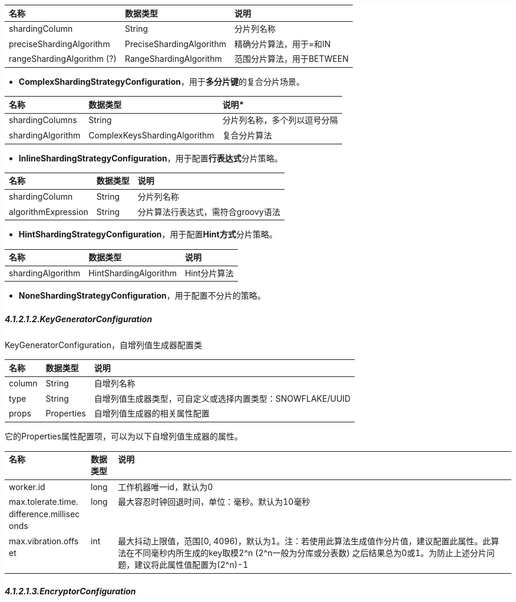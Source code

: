 | 名称                       | 数据类型                 | 说明                      |
| :------------------------- | :----------------------- | :------------------------ |
| shardingColumn             | String                   | 分片列名称                |
| preciseShardingAlgorithm   | PreciseShardingAlgorithm | 精确分片算法，用于=和IN   |
| rangeShardingAlgorithm (?) | RangeShardingAlgorithm   | 范围分片算法，用于BETWEEN |

- **ComplexShardingStrategyConfiguration**，用于**多分片键**的复合分片场景。

| 名称              | 数据类型                     | 说明*                        |
| :---------------- | :--------------------------- | :--------------------------- |
| shardingColumns   | String                       | 分片列名称，多个列以逗号分隔 |
| shardingAlgorithm | ComplexKeysShardingAlgorithm | 复合分片算法                 |

- **InlineShardingStrategyConfiguration**，用于配置**行表达式**分片策略。

| 名称                | 数据类型 | 说明                               |
| :------------------ | :------- | :--------------------------------- |
| shardingColumn      | String   | 分片列名称                         |
| algorithmExpression | String   | 分片算法行表达式，需符合groovy语法 |

- **HintShardingStrategyConfiguration**，用于配置**Hint方式**分片策略。

| 名称              | 数据类型              | 说明         |
| :---------------- | :-------------------- | :----------- |
| shardingAlgorithm | HintShardingAlgorithm | Hint分片算法 |

- **NoneShardingStrategyConfiguration**，用于配置不分片的策略。

##### 4.1.2.1.2.KeyGeneratorConfiguration

KeyGeneratorConfiguration，自增列值生成器配置类

| 名称   | 数据类型   | 说明                                                       |
| :----- | :--------- | :--------------------------------------------------------- |
| column | String     | 自增列名称                                                 |
| type   | String     | 自增列值生成器类型，可自定义或选择内置类型：SNOWFLAKE/UUID |
| props  | Properties | 自增列值生成器的相关属性配置                               |

它的Properties属性配置项，可以为以下自增列值生成器的属性。

| 名称                                      | 数据类型 | 说明                                                         |
| :---------------------------------------- | :------- | :----------------------------------------------------------- |
| worker.id                                 | long     | 工作机器唯一id，默认为0                                      |
| max.tolerate.time.difference.milliseconds | long     | 最大容忍时钟回退时间，单位：毫秒。默认为10毫秒               |
| max.vibration.offset                      | int      | 最大抖动上限值，范围[0, 4096)，默认为1。注：若使用此算法生成值作分片值，建议配置此属性。此算法在不同毫秒内所生成的key取模2^n (2^n一般为分库或分表数) 之后结果总为0或1。为防止上述分片问题，建议将此属性值配置为(2^n)-1 |

##### 4.1.2.1.3.EncryptorConfiguration
